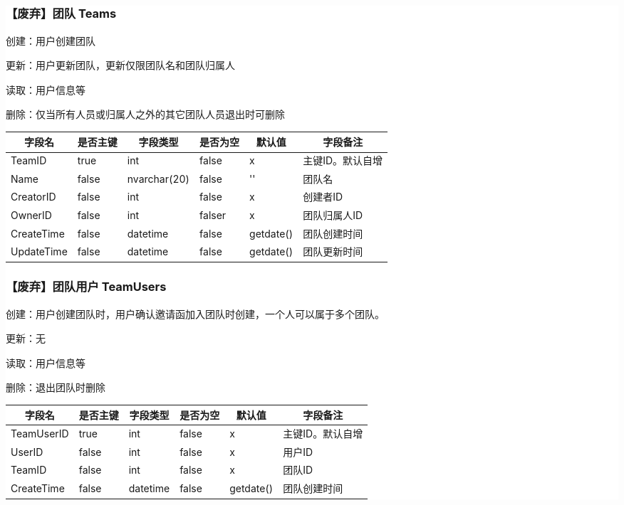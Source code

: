 ### 【废弃】团队 Teams

创建：用户创建团队

更新：用户更新团队，更新仅限团队名和团队归属人

读取：用户信息等

删除：仅当所有人员或归属人之外的其它团队人员退出时可删除

| 字段名     | 是否主键 | 字段类型     | 是否为空 | 默认值    | 字段备注         |
| ---------- | -------- | ------------ | -------- | --------- | ---------------- |
| TeamID     | true     | int          | false    | x         | 主键ID。默认自增 |
| Name       | false    | nvarchar(20) | false    | ''        | 团队名           |
| CreatorID  | false    | int          | false    | x         | 创建者ID         |
| OwnerID    | false    | int          | falser   | x         | 团队归属人ID     |
| CreateTime | false    | datetime     | false    | getdate() | 团队创建时间     |
| UpdateTime | false    | datetime     | false    | getdate() | 团队更新时间     |

### 【废弃】团队用户 TeamUsers

创建：用户创建团队时，用户确认邀请函加入团队时创建，一个人可以属于多个团队。

更新：无

读取：用户信息等

删除：退出团队时删除

| 字段名     | 是否主键 | 字段类型 | 是否为空 | 默认值    | 字段备注         |
| ---------- | -------- | -------- | -------- | --------- | ---------------- |
| TeamUserID | true     | int      | false    | x         | 主键ID。默认自增 |
| UserID     | false    | int      | false    | x         | 用户ID           |
| TeamID     | false    | int      | false    | x         | 团队ID           |
| CreateTime | false    | datetime | false    | getdate() | 团队创建时间     |
